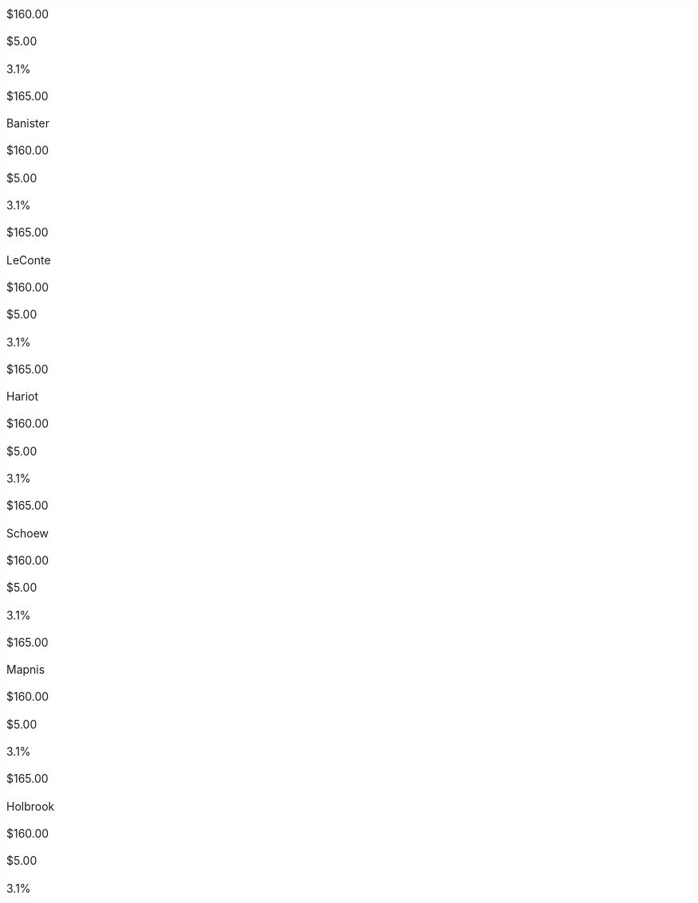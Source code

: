 $160.00

$5.00

3.1%

$165.00

Banister

$160.00

$5.00

3.1%

$165.00

LeConte

$160.00

$5.00

3.1%

$165.00

Hariot

$160.00

$5.00

3.1%

$165.00

Schoew

$160.00

$5.00

3.1%

$165.00

Mapnis

$160.00

$5.00

3.1%

$165.00

Holbrook

$160.00

$5.00

3.1%
